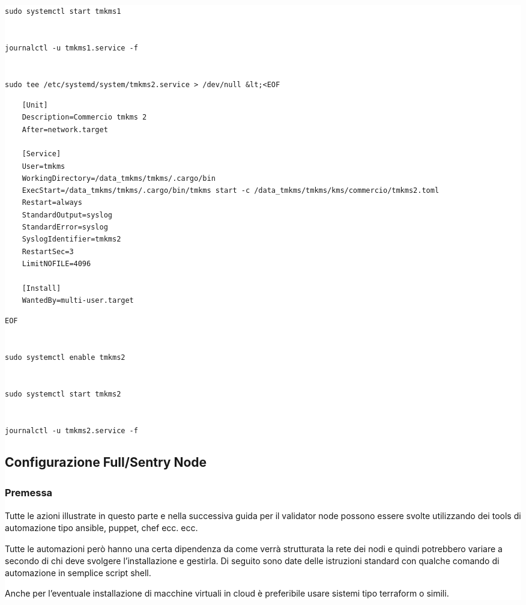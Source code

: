 
    sudo systemctl start tmkms1


    journalctl -u tmkms1.service -f


    sudo tee /etc/systemd/system/tmkms2.service > /dev/null &lt;<EOF 


```
    [Unit]
    Description=Commercio tmkms 2
    After=network.target

    [Service]
    User=tmkms
    WorkingDirectory=/data_tmkms/tmkms/.cargo/bin
    ExecStart=/data_tmkms/tmkms/.cargo/bin/tmkms start -c /data_tmkms/tmkms/kms/commercio/tmkms2.toml
    Restart=always
    StandardOutput=syslog
    StandardError=syslog
    SyslogIdentifier=tmkms2
    RestartSec=3
    LimitNOFILE=4096

    [Install]
    WantedBy=multi-user.target
```



    EOF


    sudo systemctl enable tmkms2


    sudo systemctl start tmkms2


    journalctl -u tmkms2.service -f


## Configurazione Full/Sentry Node


### Premessa

Tutte le azioni illustrate in questo parte e nella successiva guida per il validator node possono essere svolte utilizzando dei tools di automazione tipo ansible, puppet, chef ecc. ecc.

Tutte le automazioni però hanno una certa dipendenza da come verrà strutturata la rete dei nodi e quindi potrebbero variare a secondo di chi deve svolgere l’installazione e gestirla. Di seguito sono date delle istruzioni standard con qualche comando di automazione in semplice script shell.

Anche per l’eventuale installazione di macchine virtuali in cloud è preferibile usare sistemi tipo terraform o simili.
